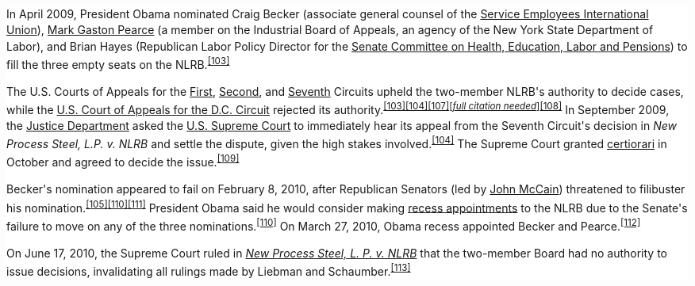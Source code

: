 In April 2009, President Obama nominated Craig Becker (associate general counsel of the [Service Employees International Union](https://en.wikipedia.org/wiki/Service_Employees_International_Union "Service Employees International Union")), [Mark Gaston Pearce](https://en.wikipedia.org/wiki/Mark_Gaston_Pearce "Mark Gaston Pearce") (a member on the Industrial Board of Appeals, an agency of the New York State Department of Labor), and Brian Hayes (Republican Labor Policy Director for the [Senate Committee on Health, Education, Labor and Pensions](https://en.wikipedia.org/wiki/United_States_Senate_Committee_on_Health,_Education,_Labor,_and_Pensions "United States Senate Committee on Health, Education, Labor, and Pensions")) to fill the three empty seats on the NLRB.<sup id="cite_ref-Hananel_103-3"><a href="https://en.wikipedia.org/wiki/National_Labor_Relations_Board#cite_note-Hananel-103">[103]</a></sup>

The U.S. Courts of Appeals for the [First](https://en.wikipedia.org/wiki/United_States_Court_of_Appeals_for_the_First_Circuit "United States Court of Appeals for the First Circuit"), [Second](https://en.wikipedia.org/wiki/United_States_Court_of_Appeals_for_the_Second_Circuit "United States Court of Appeals for the Second Circuit"), and [Seventh](https://en.wikipedia.org/wiki/United_States_Court_of_Appeals_for_the_Seventh_Circuit "United States Court of Appeals for the Seventh Circuit") Circuits upheld the two-member NLRB's authority to decide cases, while the [U.S. Court of Appeals for the D.C. Circuit](https://en.wikipedia.org/wiki/United_States_Court_of_Appeals_for_the_District_of_Columbia_Circuit "United States Court of Appeals for the District of Columbia Circuit") rejected its authority.<sup id="cite_ref-Hananel_103-4"><a href="https://en.wikipedia.org/wiki/National_Labor_Relations_Board#cite_note-Hananel-103">[103]</a></sup><sup id="cite_ref-Hananel2_104-2"><a href="https://en.wikipedia.org/wiki/National_Labor_Relations_Board#cite_note-Hananel2-104">[104]</a></sup><sup id="cite_ref-InsideCounsel_107-1"><a href="https://en.wikipedia.org/wiki/National_Labor_Relations_Board#cite_note-InsideCounsel-107">[107]</a></sup><sup>[<i><a href="https://en.wikipedia.org/wiki/Wikipedia:Citing_sources#What_information_to_include" title="Wikipedia:Citing sources"><span title="A complete citation is needed. (January 2016)">full citation needed</span></a></i>]</sup><sup id="cite_ref-Pickler_108-1"><a href="https://en.wikipedia.org/wiki/National_Labor_Relations_Board#cite_note-Pickler-108">[108]</a></sup> In September 2009, the [Justice Department](https://en.wikipedia.org/wiki/United_States_Department_of_Justice "United States Department of Justice") asked the [U.S. Supreme Court](https://en.wikipedia.org/wiki/Supreme_Court_of_the_United_States "Supreme Court of the United States") to immediately hear its appeal from the Seventh Circuit's decision in _New Process Steel, L.P. v. NLRB_ and settle the dispute, given the high stakes involved.<sup id="cite_ref-Hananel2_104-3"><a href="https://en.wikipedia.org/wiki/National_Labor_Relations_Board#cite_note-Hananel2-104">[104]</a></sup> The Supreme Court granted [certiorari](https://en.wikipedia.org/wiki/Certiorari "Certiorari") in October and agreed to decide the issue.<sup id="cite_ref-109"><a href="https://en.wikipedia.org/wiki/National_Labor_Relations_Board#cite_note-109">[109]</a></sup>

Becker's nomination appeared to fail on February 8, 2010, after Republican Senators (led by [John McCain](https://en.wikipedia.org/wiki/John_McCain "John McCain")) threatened to filibuster his nomination.<sup id="cite_ref-Greenhouse_105-4"><a href="https://en.wikipedia.org/wiki/National_Labor_Relations_Board#cite_note-Greenhouse-105">[105]</a></sup><sup id="cite_ref-Failed_110-0"><a href="https://en.wikipedia.org/wiki/National_Labor_Relations_Board#cite_note-Failed-110">[110]</a></sup><sup id="cite_ref-111"><a href="https://en.wikipedia.org/wiki/National_Labor_Relations_Board#cite_note-111">[111]</a></sup> President Obama said he would consider making [recess appointments](https://en.wikipedia.org/wiki/Recess_appointment "Recess appointment") to the NLRB due to the Senate's failure to move on any of the three nominations.<sup id="cite_ref-Failed_110-1"><a href="https://en.wikipedia.org/wiki/National_Labor_Relations_Board#cite_note-Failed-110">[110]</a></sup> On March 27, 2010, Obama recess appointed Becker and Pearce.<sup id="cite_ref-112"><a href="https://en.wikipedia.org/wiki/National_Labor_Relations_Board#cite_note-112">[112]</a></sup>

On June 17, 2010, the Supreme Court ruled in _[New Process Steel, L. P. v. NLRB](https://en.wikipedia.org/wiki/New_Process_Steel,_L._P._v._NLRB "New Process Steel, L. P. v. NLRB")_ that the two-member Board had no authority to issue decisions, invalidating all rulings made by Liebman and Schaumber.<sup id="cite_ref-113"><a href="https://en.wikipedia.org/wiki/National_Labor_Relations_Board#cite_note-113">[113]</a></sup>
